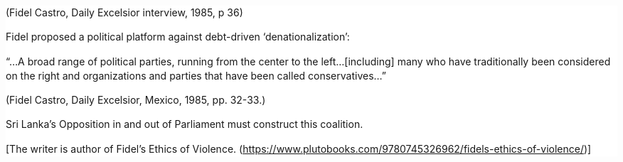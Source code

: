 (Fidel Castro, Daily Excelsior interview, 1985, p 36)

Fidel proposed a political platform against debt-driven ‘denationalization’:

“…A broad range of political parties, running from the center to the left…[including] many who have traditionally been considered on the right and organizations and parties that have been called conservatives…”

(Fidel Castro, Daily Excelsior, Mexico, 1985, pp. 32-33.)

Sri Lanka’s Opposition in and out of Parliament must construct this coalition.

[The writer is author of Fidel’s Ethics of Violence. (https://www.plutobooks.com/9780745326962/fidels-ethics-of-violence/)]

